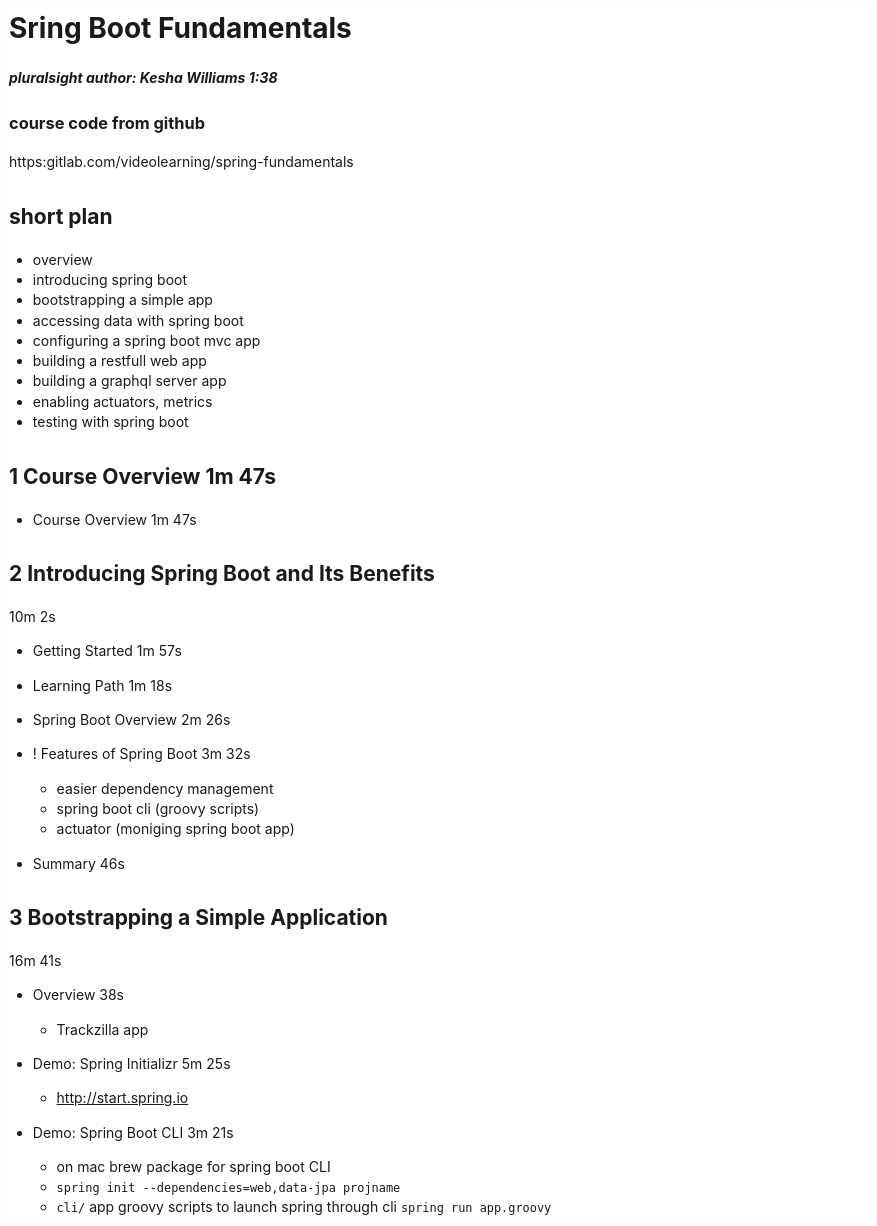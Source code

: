 
# Sring Boot Fundamentals

##### pluralsight author: Kesha Williams 1:38

### course code from github
https:gitlab.com/videolearning/spring-fundamentals

## short plan
* overview
* introducing spring boot
* bootstrapping a simple app
* accessing data with spring boot
* configuring a spring boot mvc app
* building a restfull web app
* building a graphql server app
* enabling actuators, metrics
* testing with spring boot


## 1 Course Overview 1m 47s

* Course Overview 1m 47s

## 2 Introducing Spring Boot and Its Benefits
 10m 2s

* Getting Started 1m 57s

* Learning Path 1m 18s

* Spring Boot Overview 2m 26s

* ! Features of Spring Boot 3m 32s
  * easier dependency management
  * spring boot cli (groovy scripts)
  * actuator (moniging spring boot app)

* Summary 46s

## 3 Bootstrapping a Simple Application

16m 41s

* Overview 38s
  * Trackzilla app

* Demo: Spring Initializr 5m 25s
    * http://start.spring.io
  
* Demo: Spring Boot CLI 3m 21s
  * on mac brew package for spring boot CLI
  * `spring init --dependencies=web,data-jpa projname`
  * `cli/`  app groovy scripts to launch spring through cli `spring run app.groovy`
  
